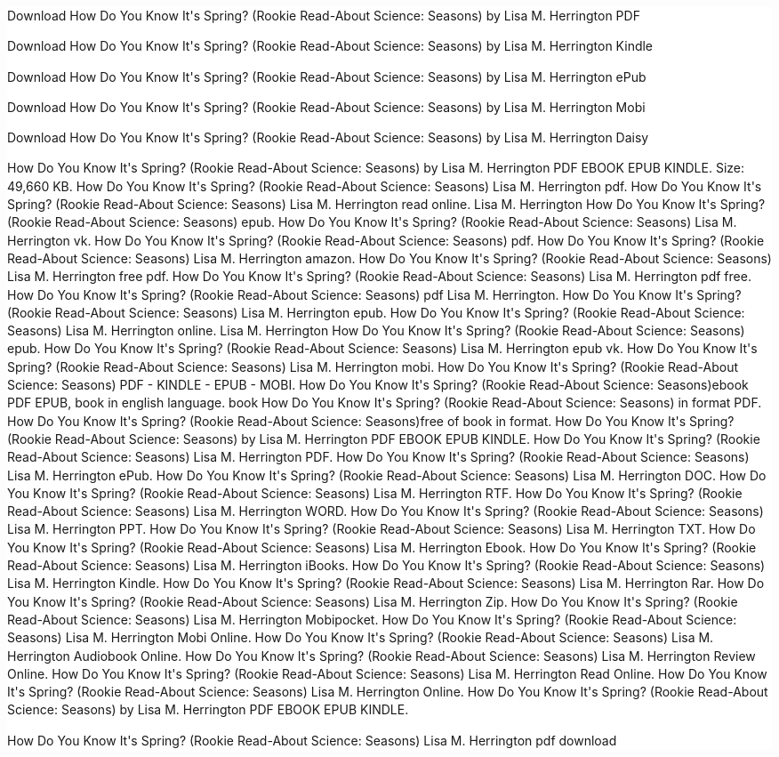Download How Do You Know It's Spring? (Rookie Read-About Science: Seasons) by Lisa M. Herrington PDF

Download How Do You Know It's Spring? (Rookie Read-About Science: Seasons) by Lisa M. Herrington Kindle

Download How Do You Know It's Spring? (Rookie Read-About Science: Seasons) by Lisa M. Herrington ePub

Download How Do You Know It's Spring? (Rookie Read-About Science: Seasons) by Lisa M. Herrington Mobi

Download How Do You Know It's Spring? (Rookie Read-About Science: Seasons) by Lisa M. Herrington Daisy

How Do You Know It's Spring? (Rookie Read-About Science: Seasons) by Lisa M. Herrington PDF EBOOK EPUB KINDLE. Size: 49,660 KB. How Do You Know It's Spring? (Rookie Read-About Science: Seasons) Lisa M. Herrington pdf. How Do You Know It's Spring? (Rookie Read-About Science: Seasons) Lisa M. Herrington read online. Lisa M. Herrington How Do You Know It's Spring? (Rookie Read-About Science: Seasons) epub. How Do You Know It's Spring? (Rookie Read-About Science: Seasons) Lisa M. Herrington vk. How Do You Know It's Spring? (Rookie Read-About Science: Seasons) pdf. How Do You Know It's Spring? (Rookie Read-About Science: Seasons) Lisa M. Herrington amazon. How Do You Know It's Spring? (Rookie Read-About Science: Seasons) Lisa M. Herrington free pdf. How Do You Know It's Spring? (Rookie Read-About Science: Seasons) Lisa M. Herrington pdf free. How Do You Know It's Spring? (Rookie Read-About Science: Seasons) pdf Lisa M. Herrington. How Do You Know It's Spring? (Rookie Read-About Science: Seasons) Lisa M. Herrington epub. How Do You Know It's Spring? (Rookie Read-About Science: Seasons) Lisa M. Herrington online. Lisa M. Herrington How Do You Know It's Spring? (Rookie Read-About Science: Seasons) epub. How Do You Know It's Spring? (Rookie Read-About Science: Seasons) Lisa M. Herrington epub vk. How Do You Know It's Spring? (Rookie Read-About Science: Seasons) Lisa M. Herrington mobi. How Do You Know It's Spring? (Rookie Read-About Science: Seasons) PDF - KINDLE - EPUB - MOBI. How Do You Know It's Spring? (Rookie Read-About Science: Seasons)ebook PDF EPUB, book in english language. book How Do You Know It's Spring? (Rookie Read-About Science: Seasons) in format PDF. How Do You Know It's Spring? (Rookie Read-About Science: Seasons)free of book in format. How Do You Know It's Spring? (Rookie Read-About Science: Seasons) by Lisa M. Herrington PDF EBOOK EPUB KINDLE. How Do You Know It's Spring? (Rookie Read-About Science: Seasons) Lisa M. Herrington PDF. How Do You Know It's Spring? (Rookie Read-About Science: Seasons) Lisa M. Herrington ePub. How Do You Know It's Spring? (Rookie Read-About Science: Seasons) Lisa M. Herrington DOC. How Do You Know It's Spring? (Rookie Read-About Science: Seasons) Lisa M. Herrington RTF. How Do You Know It's Spring? (Rookie Read-About Science: Seasons) Lisa M. Herrington WORD. How Do You Know It's Spring? (Rookie Read-About Science: Seasons) Lisa M. Herrington PPT. How Do You Know It's Spring? (Rookie Read-About Science: Seasons) Lisa M. Herrington TXT. How Do You Know It's Spring? (Rookie Read-About Science: Seasons) Lisa M. Herrington Ebook. How Do You Know It's Spring? (Rookie Read-About Science: Seasons) Lisa M. Herrington iBooks. How Do You Know It's Spring? (Rookie Read-About Science: Seasons) Lisa M. Herrington Kindle. How Do You Know It's Spring? (Rookie Read-About Science: Seasons) Lisa M. Herrington Rar. How Do You Know It's Spring? (Rookie Read-About Science: Seasons) Lisa M. Herrington Zip. How Do You Know It's Spring? (Rookie Read-About Science: Seasons) Lisa M. Herrington Mobipocket. How Do You Know It's Spring? (Rookie Read-About Science: Seasons) Lisa M. Herrington Mobi Online. How Do You Know It's Spring? (Rookie Read-About Science: Seasons) Lisa M. Herrington Audiobook Online. How Do You Know It's Spring? (Rookie Read-About Science: Seasons) Lisa M. Herrington Review Online. How Do You Know It's Spring? (Rookie Read-About Science: Seasons) Lisa M. Herrington Read Online. How Do You Know It's Spring? (Rookie Read-About Science: Seasons) Lisa M. Herrington Online. How Do You Know It's Spring? (Rookie Read-About Science: Seasons) by Lisa M. Herrington PDF EBOOK EPUB KINDLE.

How Do You Know It's Spring? (Rookie Read-About Science: Seasons) Lisa M. Herrington pdf download
